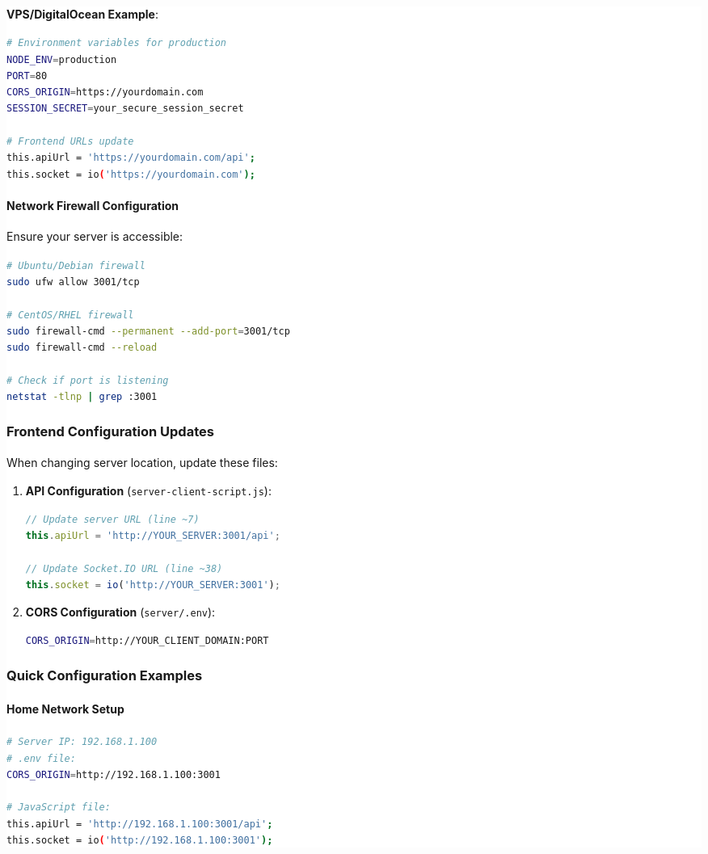 **VPS/DigitalOcean Example**:
```bash
# Environment variables for production
NODE_ENV=production
PORT=80
CORS_ORIGIN=https://yourdomain.com
SESSION_SECRET=your_secure_session_secret

# Frontend URLs update
this.apiUrl = 'https://yourdomain.com/api';
this.socket = io('https://yourdomain.com');
```

#### Network Firewall Configuration

Ensure your server is accessible:

```bash
# Ubuntu/Debian firewall
sudo ufw allow 3001/tcp

# CentOS/RHEL firewall
sudo firewall-cmd --permanent --add-port=3001/tcp
sudo firewall-cmd --reload

# Check if port is listening
netstat -tlnp | grep :3001
```

### Frontend Configuration Updates

When changing server location, update these files:

1. **API Configuration** (`server-client-script.js`):
   ```javascript
   // Update server URL (line ~7)
   this.apiUrl = 'http://YOUR_SERVER:3001/api';
   
   // Update Socket.IO URL (line ~38)  
   this.socket = io('http://YOUR_SERVER:3001');
   ```

2. **CORS Configuration** (`server/.env`):
   ```bash
   CORS_ORIGIN=http://YOUR_CLIENT_DOMAIN:PORT
   ```

### Quick Configuration Examples

#### Home Network Setup
```bash
# Server IP: 192.168.1.100
# .env file:
CORS_ORIGIN=http://192.168.1.100:3001

# JavaScript file:
this.apiUrl = 'http://192.168.1.100:3001/api';
this.socket = io('http://192.168.1.100:3001');
```
